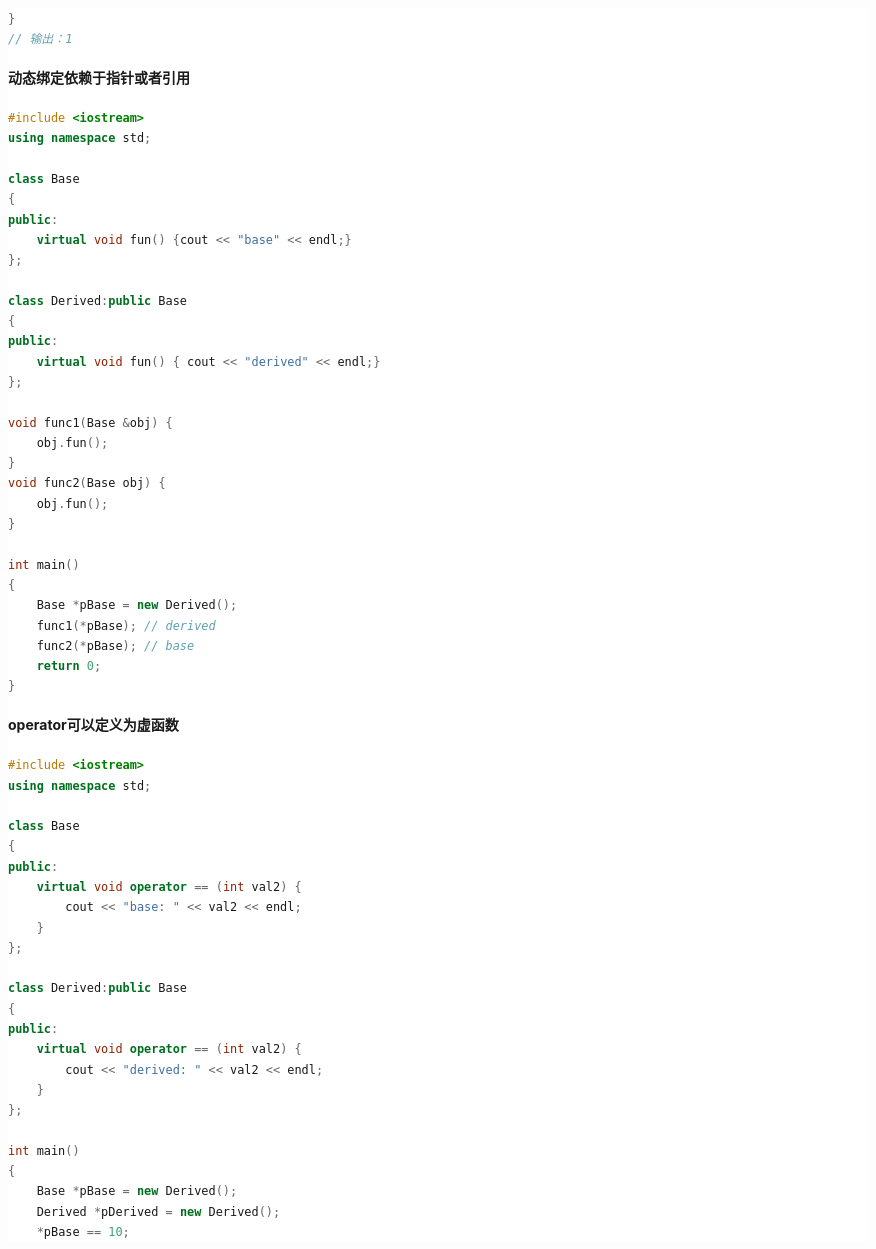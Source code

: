 ```cpp
}
// 输出：1
```

#### 动态绑定依赖于指针或者引用

```cpp
#include <iostream>
using namespace std;

class Base
{
public:
    virtual void fun() {cout << "base" << endl;}
};

class Derived:public Base
{
public:
    virtual void fun() { cout << "derived" << endl;}
};

void func1(Base &obj) {
    obj.fun();
}
void func2(Base obj) {
    obj.fun();
}

int main()
{
    Base *pBase = new Derived();
    func1(*pBase); // derived
    func2(*pBase); // base
    return 0;
}
```

#### operator可以定义为虚函数

```cpp
#include <iostream>
using namespace std;

class Base
{
public:
    virtual void operator == (int val2) {
        cout << "base: " << val2 << endl;
    }
};

class Derived:public Base
{
public:
    virtual void operator == (int val2) {
        cout << "derived: " << val2 << endl;
    }
};

int main()
{
    Base *pBase = new Derived();
    Derived *pDerived = new Derived();
    *pBase == 10;
```